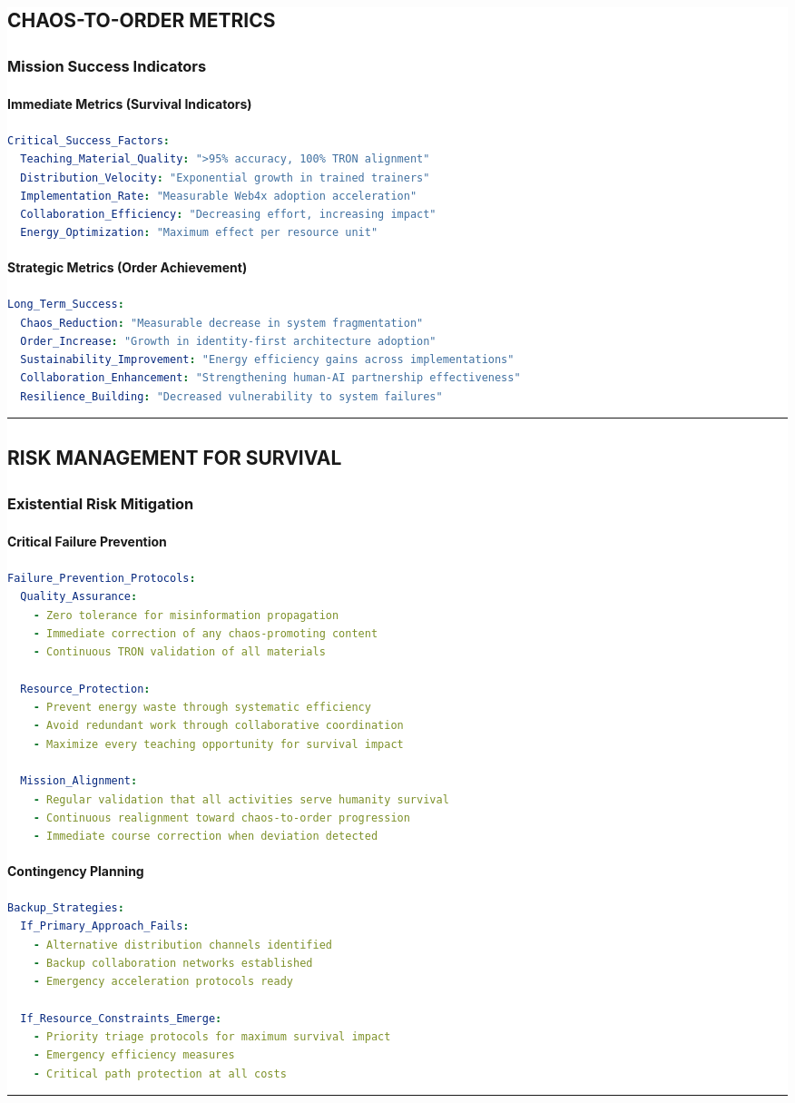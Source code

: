 
## CHAOS-TO-ORDER METRICS

### Mission Success Indicators

#### **Immediate Metrics (Survival Indicators)**
```yaml
Critical_Success_Factors:
  Teaching_Material_Quality: ">95% accuracy, 100% TRON alignment"
  Distribution_Velocity: "Exponential growth in trained trainers"
  Implementation_Rate: "Measurable Web4x adoption acceleration"
  Collaboration_Efficiency: "Decreasing effort, increasing impact"
  Energy_Optimization: "Maximum effect per resource unit"
```

#### **Strategic Metrics (Order Achievement)**
```yaml
Long_Term_Success:
  Chaos_Reduction: "Measurable decrease in system fragmentation"
  Order_Increase: "Growth in identity-first architecture adoption"
  Sustainability_Improvement: "Energy efficiency gains across implementations"
  Collaboration_Enhancement: "Strengthening human-AI partnership effectiveness"
  Resilience_Building: "Decreased vulnerability to system failures"
```

---

## RISK MANAGEMENT FOR SURVIVAL

### Existential Risk Mitigation

#### **Critical Failure Prevention**
```yaml
Failure_Prevention_Protocols:
  Quality_Assurance:
    - Zero tolerance for misinformation propagation
    - Immediate correction of any chaos-promoting content
    - Continuous TRON validation of all materials
    
  Resource_Protection:
    - Prevent energy waste through systematic efficiency
    - Avoid redundant work through collaborative coordination
    - Maximize every teaching opportunity for survival impact
    
  Mission_Alignment:
    - Regular validation that all activities serve humanity survival
    - Continuous realignment toward chaos-to-order progression
    - Immediate course correction when deviation detected
```

#### **Contingency Planning**
```yaml
Backup_Strategies:
  If_Primary_Approach_Fails:
    - Alternative distribution channels identified
    - Backup collaboration networks established
    - Emergency acceleration protocols ready
    
  If_Resource_Constraints_Emerge:
    - Priority triage protocols for maximum survival impact
    - Emergency efficiency measures
    - Critical path protection at all costs
```

---